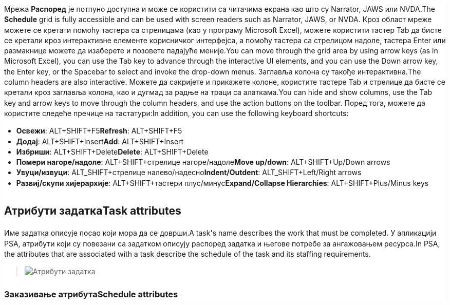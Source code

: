 <span data-ttu-id="c88b6-161">Мрежа **Распоред** је потпуно доступна и може се користити са читачима екрана као што су Narrator, JAWS или NVDA.</span><span class="sxs-lookup"><span data-stu-id="c88b6-161">The **Schedule** grid is fully accessible and can be used with screen readers such as Narrator, JAWS, or NVDA.</span></span> <span data-ttu-id="c88b6-162">Кроз област мреже можете се кретати помоћу тастера са стрелицама (као у програму Microsoft Excel), можете користити тастер Tab да бисте се кретали кроз интерактивне елементе корисничког интерфејса, а помоћу тастера са стрелицом надоле, тастера Enter или размакнице можете да изаберете и позовете падајуће меније.</span><span class="sxs-lookup"><span data-stu-id="c88b6-162">You can move through the grid area by using arrow keys (as in Microsoft Excel), you can use the Tab key to advance through the interactive UI elements, and you can use the Down arrow key, the Enter key, or the Spacebar to select and invoke the drop-down menus.</span></span> <span data-ttu-id="c88b6-163">Заглавља колона су такође интерактивна.</span><span class="sxs-lookup"><span data-stu-id="c88b6-163">The column headers are also interactive.</span></span> <span data-ttu-id="c88b6-164">Можете да сакријете и прикажете колоне, користите тастере Tab и стрелице да бисте се кретали кроз заглавља колона, као и дугмад за радње на траци са алаткама.</span><span class="sxs-lookup"><span data-stu-id="c88b6-164">You can hide and show columns, use the Tab key and arrow keys to move through the column headers, and use the action buttons on the toolbar.</span></span> <span data-ttu-id="c88b6-165">Поред тога, можете да користите следеће пречице на тастатури:</span><span class="sxs-lookup"><span data-stu-id="c88b6-165">In addition, you can use the following keyboard shortcuts:</span></span>

- <span data-ttu-id="c88b6-166">**Освежи**: ALT+SHIFT+F5</span><span class="sxs-lookup"><span data-stu-id="c88b6-166">**Refresh**: ALT+SHIFT+F5</span></span>
- <span data-ttu-id="c88b6-167">**Додај**: ALT+SHIFT+Insert</span><span class="sxs-lookup"><span data-stu-id="c88b6-167">**Add**: ALT+SHIFT+Insert</span></span>
- <span data-ttu-id="c88b6-168">**Избриши**: ALT+SHIFT+Delete</span><span class="sxs-lookup"><span data-stu-id="c88b6-168">**Delete**: ALT+SHIFT+Delete</span></span>
- <span data-ttu-id="c88b6-169">**Помери нагоре/надоле**: ALT+SHIFT+стрелице нагоре/надоле</span><span class="sxs-lookup"><span data-stu-id="c88b6-169">**Move up/down**: ALT+SHIFT+Up/Down arrows</span></span>
- <span data-ttu-id="c88b6-170">**Увуци/извуци**: ALT_SHIFT+стрелице налево/надесно</span><span class="sxs-lookup"><span data-stu-id="c88b6-170">**Indent/Outdent**: ALT_SHIFT+Left/Right arrows</span></span>
- <span data-ttu-id="c88b6-171">**Развиј/скупи хијерархије**: ALT+SHIFT+тастери плус/минус</span><span class="sxs-lookup"><span data-stu-id="c88b6-171">**Expand/Collapse Hierarchies**: ALT+SHIFT+Plus/Minus keys</span></span>

## <a name="task-attributes"></a><span data-ttu-id="c88b6-172">Атрибути задатка</span><span class="sxs-lookup"><span data-stu-id="c88b6-172">Task attributes</span></span>

<span data-ttu-id="c88b6-173">Име задатка описује посао који мора да се доврши.</span><span class="sxs-lookup"><span data-stu-id="c88b6-173">A task's name describes the work that must be completed.</span></span> <span data-ttu-id="c88b6-174">У апликацији PSA, атрибути који су повезани са задатком описују распоред задатка и његове потребе за ангажовањем ресурса.</span><span class="sxs-lookup"><span data-stu-id="c88b6-174">In PSA, the attributes that are associated with a task describe the schedule of the task and its staffing requirements.</span></span>

> ![Атрибути задатка](media/project-2.png)
 
### <a name="schedule-attributes"></a><span data-ttu-id="c88b6-176">Заказивање атрибута</span><span class="sxs-lookup"><span data-stu-id="c88b6-176">Schedule attributes</span></span>
